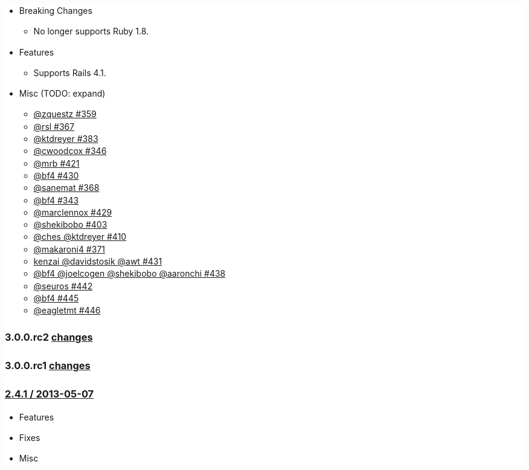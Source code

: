 - Breaking Changes

  - No longer supports Ruby 1.8.

- Features

  - Supports Rails 4.1.

- Misc (TODO: expand)
  - [@zquestz #359](https://github.com/mbleigh/acts-as-taggable-on/pull/359)
  - [@rsl #367](https://github.com/mbleigh/acts-as-taggable-on/pull/367)
  - [@ktdreyer #383](https://github.com/mbleigh/acts-as-taggable-on/pull/383)
  - [@cwoodcox #346](https://github.com/mbleigh/acts-as-taggable-on/pull/346)
  - [@mrb #421](https://github.com/mbleigh/acts-as-taggable-on/pull/421)
  - [@bf4 #430](https://github.com/mbleigh/acts-as-taggable-on/pull/430)
  - [@sanemat #368](https://github.com/mbleigh/acts-as-taggable-on/pull/368)
  - [@bf4 #343](https://github.com/mbleigh/acts-as-taggable-on/pull/343)
  - [@marclennox #429](https://github.com/mbleigh/acts-as-taggable-on/pull/429)
  - [@shekibobo #403](https://github.com/mbleigh/acts-as-taggable-on/pull/403)
  - [@ches @ktdreyer #410](https://github.com/mbleigh/acts-as-taggable-on/pull/410)
  - [@makaroni4 #371](https://github.com/mbleigh/acts-as-taggable-on/pull/371)
  - [kenzai @davidstosik @awt #431](https://github.com/mbleigh/acts-as-taggable-on/pull/431)
  - [@bf4 @joelcogen @shekibobo @aaronchi #438](https://github.com/mbleigh/acts-as-taggable-on/pull/438)
  - [@seuros #442](https://github.com/mbleigh/acts-as-taggable-on/pull/442)
  - [@bf4 #445](https://github.com/mbleigh/acts-as-taggable-on/pull/445)
  - [@eagletmt #446](https://github.com/mbleigh/acts-as-taggable-on/pull/446)

### 3.0.0.rc2 [changes](https://github.com/mbleigh/acts-as-taggable-on/compare/fork-v3.0.0.rc1...fork-v3.0.0.rc2)

### 3.0.0.rc1 [changes](https://github.com/mbleigh/acts-as-taggable-on/compare/v2.4.1...fork-v3.0.0.rc1)

### [2.4.1 / 2013-05-07](https://github.com/mbleigh/acts-as-taggable-on/compare/v2.4.0...v2.4.1)

- Features

- Fixes

- Misc

